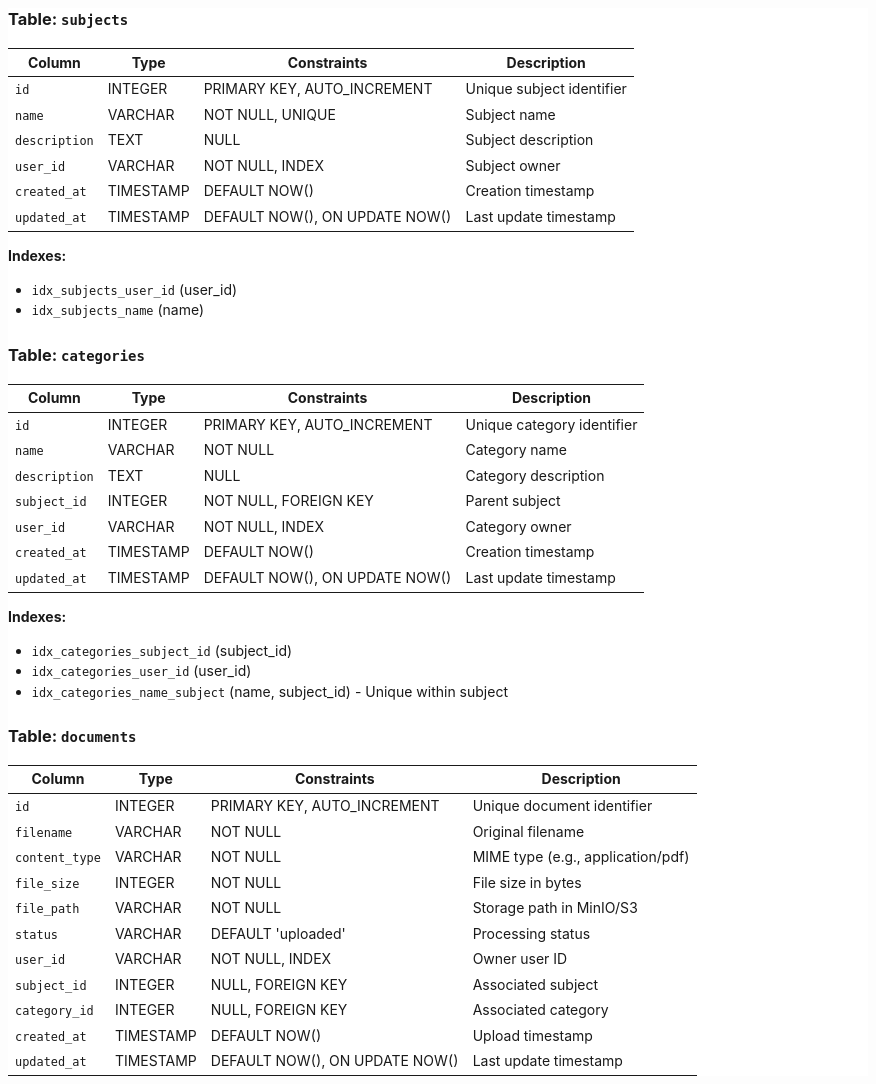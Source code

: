 ### Table: `subjects`

| Column | Type | Constraints | Description |
|--------|------|-------------|-------------|
| `id` | INTEGER | PRIMARY KEY, AUTO_INCREMENT | Unique subject identifier |
| `name` | VARCHAR | NOT NULL, UNIQUE | Subject name |
| `description` | TEXT | NULL | Subject description |
| `user_id` | VARCHAR | NOT NULL, INDEX | Subject owner |
| `created_at` | TIMESTAMP | DEFAULT NOW() | Creation timestamp |
| `updated_at` | TIMESTAMP | DEFAULT NOW(), ON UPDATE NOW() | Last update timestamp |

**Indexes:**
- `idx_subjects_user_id` (user_id)
- `idx_subjects_name` (name)

### Table: `categories`

| Column | Type | Constraints | Description |
|--------|------|-------------|-------------|
| `id` | INTEGER | PRIMARY KEY, AUTO_INCREMENT | Unique category identifier |
| `name` | VARCHAR | NOT NULL | Category name |
| `description` | TEXT | NULL | Category description |
| `subject_id` | INTEGER | NOT NULL, FOREIGN KEY | Parent subject |
| `user_id` | VARCHAR | NOT NULL, INDEX | Category owner |
| `created_at` | TIMESTAMP | DEFAULT NOW() | Creation timestamp |
| `updated_at` | TIMESTAMP | DEFAULT NOW(), ON UPDATE NOW() | Last update timestamp |

**Indexes:**
- `idx_categories_subject_id` (subject_id)
- `idx_categories_user_id` (user_id)
- `idx_categories_name_subject` (name, subject_id) - Unique within subject

### Table: `documents`

| Column | Type | Constraints | Description |
|--------|------|-------------|-------------|
| `id` | INTEGER | PRIMARY KEY, AUTO_INCREMENT | Unique document identifier |
| `filename` | VARCHAR | NOT NULL | Original filename |
| `content_type` | VARCHAR | NOT NULL | MIME type (e.g., application/pdf) |
| `file_size` | INTEGER | NOT NULL | File size in bytes |
| `file_path` | VARCHAR | NOT NULL | Storage path in MinIO/S3 |
| `status` | VARCHAR | DEFAULT 'uploaded' | Processing status |
| `user_id` | VARCHAR | NOT NULL, INDEX | Owner user ID |
| `subject_id` | INTEGER | NULL, FOREIGN KEY | Associated subject |
| `category_id` | INTEGER | NULL, FOREIGN KEY | Associated category |
| `created_at` | TIMESTAMP | DEFAULT NOW() | Upload timestamp |
| `updated_at` | TIMESTAMP | DEFAULT NOW(), ON UPDATE NOW() | Last update timestamp |
